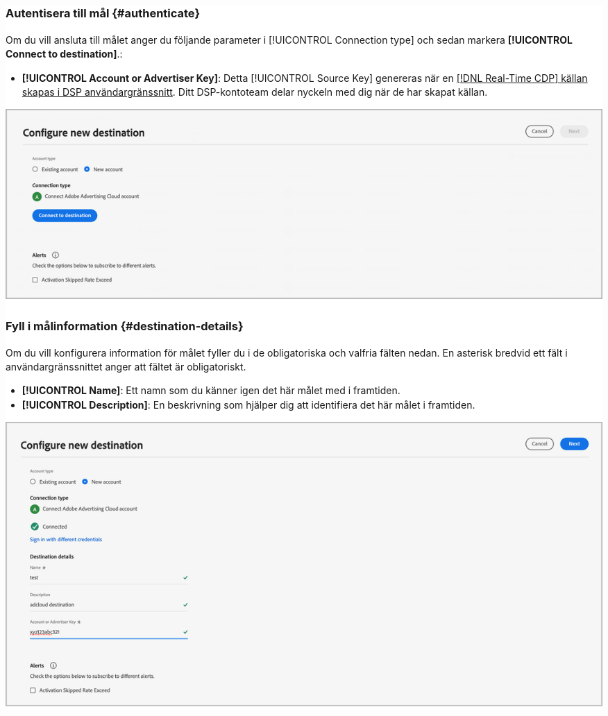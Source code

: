 ### Autentisera till mål {#authenticate}

Om du vill ansluta till målet anger du följande parameter i [!UICONTROL Connection type] och sedan markera **[!UICONTROL Connect to destination]**.:

* **[!UICONTROL Account or Advertiser Key]**: Detta [!UICONTROL Source Key] genereras när en [[!DNL Real-Time CDP] källan skapas i DSP användargränssnitt](https://experienceleague.adobe.com/docs/advertising-cloud/dsp/audiences/sources/source-create.html). Ditt DSP-kontoteam delar nyckeln med dig när de har skapat källan.

![Fält för anslutningstyp](/help/destinations/assets/catalog/advertising/adobe-advertising-cloud-connection/authenticate-destination.png)

### Fyll i målinformation {#destination-details}

Om du vill konfigurera information för målet fyller du i de obligatoriska och valfria fälten nedan. En asterisk bredvid ett fält i användargränssnittet anger att fältet är obligatoriskt.

* **[!UICONTROL Name]**: Ett namn som du känner igen det här målet med i framtiden.
* **[!UICONTROL Description]**: En beskrivning som hjälper dig att identifiera det här målet i framtiden.

![Målinformationsfält](/help/destinations/assets/catalog/advertising/adobe-advertising-cloud-connection/destination-details.png)
